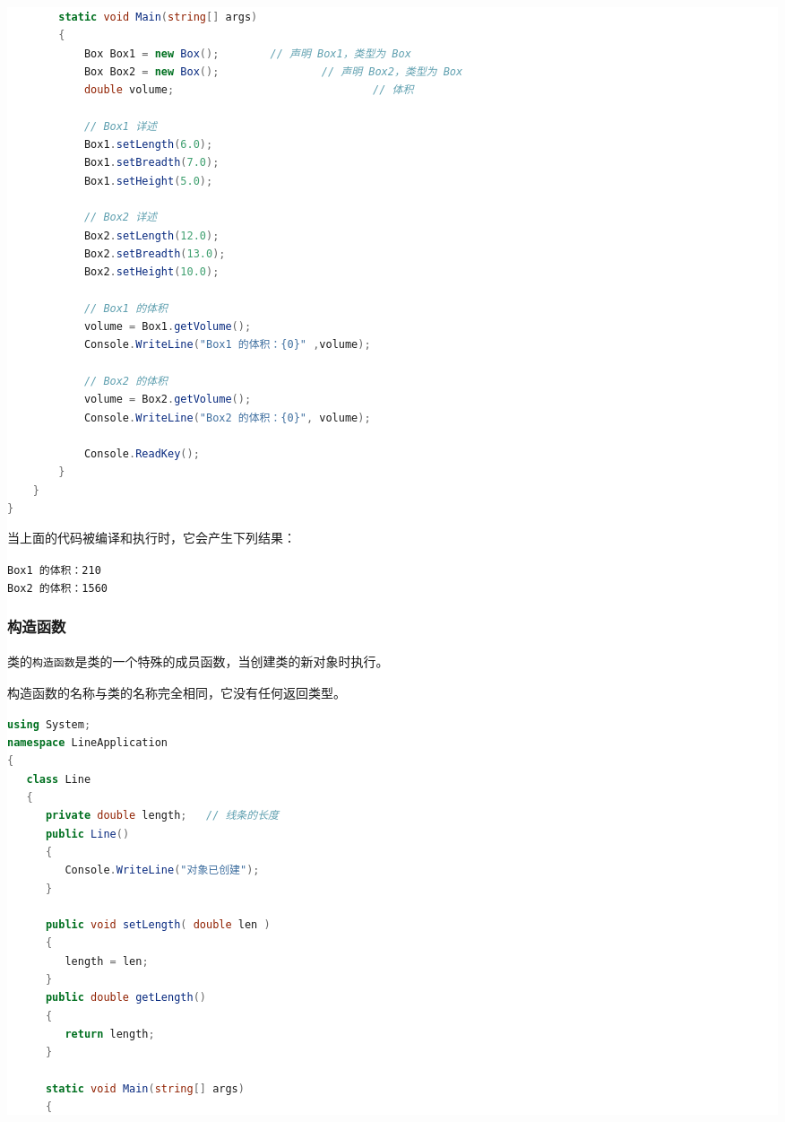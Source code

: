 ```c#
        static void Main(string[] args)
        {
            Box Box1 = new Box();        // 声明 Box1，类型为 Box
            Box Box2 = new Box();                // 声明 Box2，类型为 Box
            double volume;                               // 体积

            // Box1 详述
            Box1.setLength(6.0);
            Box1.setBreadth(7.0);
            Box1.setHeight(5.0);

            // Box2 详述
            Box2.setLength(12.0);
            Box2.setBreadth(13.0);
            Box2.setHeight(10.0);
       
            // Box1 的体积
            volume = Box1.getVolume();
            Console.WriteLine("Box1 的体积：{0}" ,volume);

            // Box2 的体积
            volume = Box2.getVolume();
            Console.WriteLine("Box2 的体积：{0}", volume);
           
            Console.ReadKey();
        }
    }
}
```

当上面的代码被编译和执行时，它会产生下列结果：

```
Box1 的体积：210
Box2 的体积：1560
```

### 构造函数

类的`构造函数`是类的一个特殊的成员函数，当创建类的新对象时执行。

构造函数的名称与类的名称完全相同，它没有任何返回类型。

```c#
using System;
namespace LineApplication
{
   class Line
   {
      private double length;   // 线条的长度
      public Line()
      {
         Console.WriteLine("对象已创建");
      }

      public void setLength( double len )
      {
         length = len;
      }
      public double getLength()
      {
         return length;
      }

      static void Main(string[] args)
      {
```
